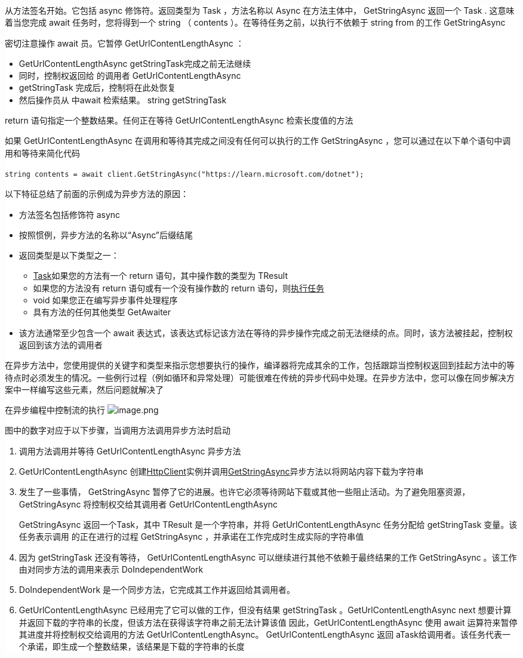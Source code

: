 从方法签名开始。它包括 async 修饰符。返回类型为 Task<int> ，方法名称以 Async 在方法主体中， GetStringAsync 返回一个 Task<string> . 这意味着当您完成 await 任务时，您将得到一个 string （ contents  ）。在等待任务之前，以执行不依赖于 string from 的工作 GetStringAsync 

密切注意操作 await 员。它暂停 GetUrlContentLengthAsync ：

*   GetUrlContentLengthAsync getStringTask完成之前无法继续
*   同时，控制权返回给 的调用者 GetUrlContentLengthAsync
*   getStringTask 完成后，控制将在此处恢复
*   然后操作员从 中await 检索结果。 string getStringTask

return 语句指定一个整数结果。任何正在等待 GetUrlContentLengthAsync 检索长度值的方法

如果 GetUrlContentLengthAsync 在调用和等待其完成之间没有任何可以执行的工作 GetStringAsync ，您可以通过在以下单个语句中调用和等待来简化代码

```
string contents = await client.GetStringAsync("https://learn.microsoft.com/dotnet");
```

以下特征总结了前面的示例成为异步方法的原因：

*   方法签名包括修饰符 async 

*   按照惯例，异步方法的名称以“Async”后缀结尾

*   返回类型是以下类型之一：

    *   [Task<TResult>](https://learn.microsoft.com/en-us/dotnet/api/system.threading.tasks.task-1)如果您的方法有一个 return 语句，其中操作数的类型为 TResult
    *   如果您的方法没有 return 语句或有一个没有操作数的 return 语句，则[执行任务](https://learn.microsoft.com/en-us/dotnet/api/system.threading.tasks.task)
    *   void 如果您正在编写异步事件处理程序
    *   具有方法的任何其他类型 GetAwaiter
*   该方法通常至少包含一个 await 表达式，该表达式标记该方法在等待的异步操作完成之前无法继续的点。同时，该方法被挂起，控制权返回到该方法的调用者

在异步方法中，您使用提供的关键字和类型来指示您想要执行的操作，编译器将完成其余的工作，包括跟踪当控制权返回到挂起方法中的等待点时必须发生的情况。一些例行过程（例如循环和异常处理）可能很难在传统的异步代码中处理。在异步方法中，您可以像在同步解决方案中一样编写这些元素，然后问题就解决了

在异步编程中控制流的执行
![image.png](https://upload-images.jianshu.io/upload_images/29476859-3590232852354112.png?imageMogr2/auto-orient/strip%7CimageView2/2/w/1240)

图中的数字对应于以下步骤，当调用方法调用异步方法时启动

1.  调用方法调用并等待 GetUrlContentLengthAsync 异步方法

2.   GetUrlContentLengthAsync 创建[HttpClient](https://learn.microsoft.com/en-us/dotnet/api/system.net.http.httpclient)实例并调用[GetStringAsync](https://learn.microsoft.com/en-us/dotnet/api/system.net.http.httpclient.getstringasync)异步方法以将网站内容下载为字符串

3.  发生了一些事情， GetStringAsync 暂停了它的进展。也许它必须等待网站下载或其他一些阻止活动。为了避免阻塞资源，  GetStringAsync 将控制权交给其调用者 GetUrlContentLengthAsync 

     GetStringAsync 返回一个Task<TResult>，其中 TResult 是一个字符串，并将 GetUrlContentLengthAsync 任务分配给 getStringTask 变量。该任务表示调用 的正在进行的过程 GetStringAsync ，并承诺在工作完成时生成实际的字符串值

4.  因为 getStringTask 还没有等待， GetUrlContentLengthAsync 可以继续进行其他不依赖于最终结果的工作 GetStringAsync 。该工作由对同步方法的调用来表示 DoIndependentWork 

5.   DoIndependentWork 是一个同步方法，它完成其工作并返回给其调用者。

6.   GetUrlContentLengthAsync 已经用完了它可以做的工作，但没有结果 getStringTask 。GetUrlContentLengthAsync next 想要计算并返回下载的字符串的长度，但该方法在获得该字符串之前无法计算该值
因此，GetUrlContentLengthAsync 使用 await 运算符来暂停其进度并将控制权交给调用的方法  GetUrlContentLengthAsync。 GetUrlContentLengthAsync 返回 aTask<int>给调用者。该任务代表一个承诺，即生成一个整数结果，该结果是下载的字符串的长度
